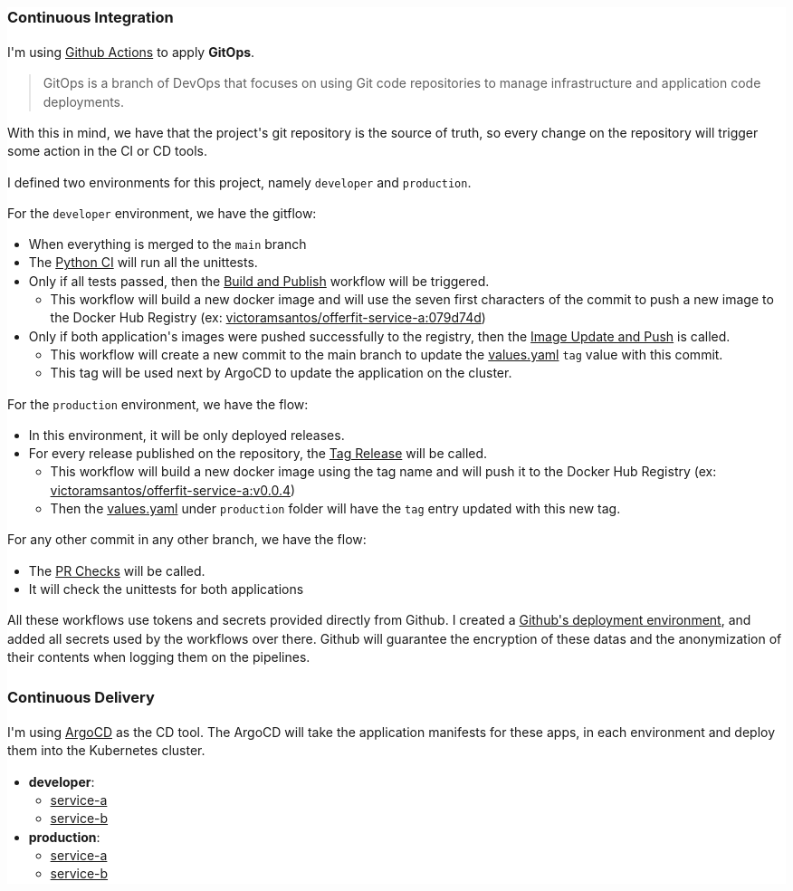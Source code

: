 ### Continuous Integration

I'm using [Github Actions](https://docs.github.com/en/actions) to apply **GitOps**.
> GitOps is a branch of DevOps that focuses on using Git code repositories to manage infrastructure and application code deployments.

With this in mind, we have that the project's git repository is the source of truth, so every change on the repository will trigger some action in the CI or CD tools.

I defined two environments for this project, namely `developer` and `production`.

For the `developer` environment, we have the gitflow:
- When everything is merged to the `main` branch
- The [Python CI](.github/workflows/python-ci.yaml) will run all the unittests.
- Only if all tests passed, then the [Build and Publish](.github/workflows/build-and-publish.yaml) workflow will be triggered.
  - This workflow will build a new docker image and will use the seven first characters of the commit to push a new image to the Docker Hub Registry (ex: [victoramsantos/offerfit-service-a:079d74d](https://hub.docker.com/repository/docker/victoramsantos/offerfit-service-a/tags/079d74d/sha256:d74b5a215a4c7fc11c06ece0b4f438da1ed2ad2ec6602c6742c8af4098045734))
- Only if both application's images were pushed successfully to the registry, then the [Image Update and Push](.github/workflows/image-update-and-push.yaml) is called.
  - This workflow will create a new commit to the main branch to update the [values.yaml](app/service-a/deploy-config/developer/values.yaml) `tag` value with this commit.
  - This tag will be used next by ArgoCD to update the application on the cluster.

For the `production` environment, we have the flow:
- In this environment, it will be only deployed releases.
- For every release published on the repository, the [Tag Release](.github/workflows/tag-release.yaml) will be called.
  - This workflow will build a new docker image using the tag name and will push it to the Docker Hub Registry (ex: [victoramsantos/offerfit-service-a:v0.0.4](https://hub.docker.com/repository/docker/victoramsantos/offerfit-service-a/tags/v0.0.4/sha256:e8f0a8582b906b9e964ccaa4cf5b567c48d5663afa1a08c44e58910b94c7dd8c))
  - Then the [values.yaml](app/service-a/deploy-config/production/values.yaml) under `production` folder will have the `tag` entry updated with this new tag.

For any other commit in any other branch, we have the flow:
- The [PR Checks](.github/workflows/pr-check.yaml) will be called.
- It will check the unittests for both applications

All these workflows use tokens and secrets provided directly from Github. I created a [Github's deployment environment](https://docs.github.com/en/actions/how-tos/deploy/configure-and-manage-deployments/manage-environments), and added all secrets used by the workflows over there.
Github will guarantee the encryption of these datas and the anonymization of their contents when logging them on the pipelines. 

### Continuous Delivery

I'm using [ArgoCD](https://argo-cd.readthedocs.io/en/stable/) as the CD tool. The ArgoCD will take the application manifests for these apps, in each environment
and deploy them into the Kubernetes cluster.
- **developer**:
  - [service-a](app/service-a/deploy-config/developer/application.yaml)
  - [service-b](app/service-b/deploy-config/developer/application.yaml)
- **production**:
  - [service-a](app/service-a/deploy-config/production/application.yaml)
  - [service-b](app/service-b/deploy-config/production/application.yaml)
